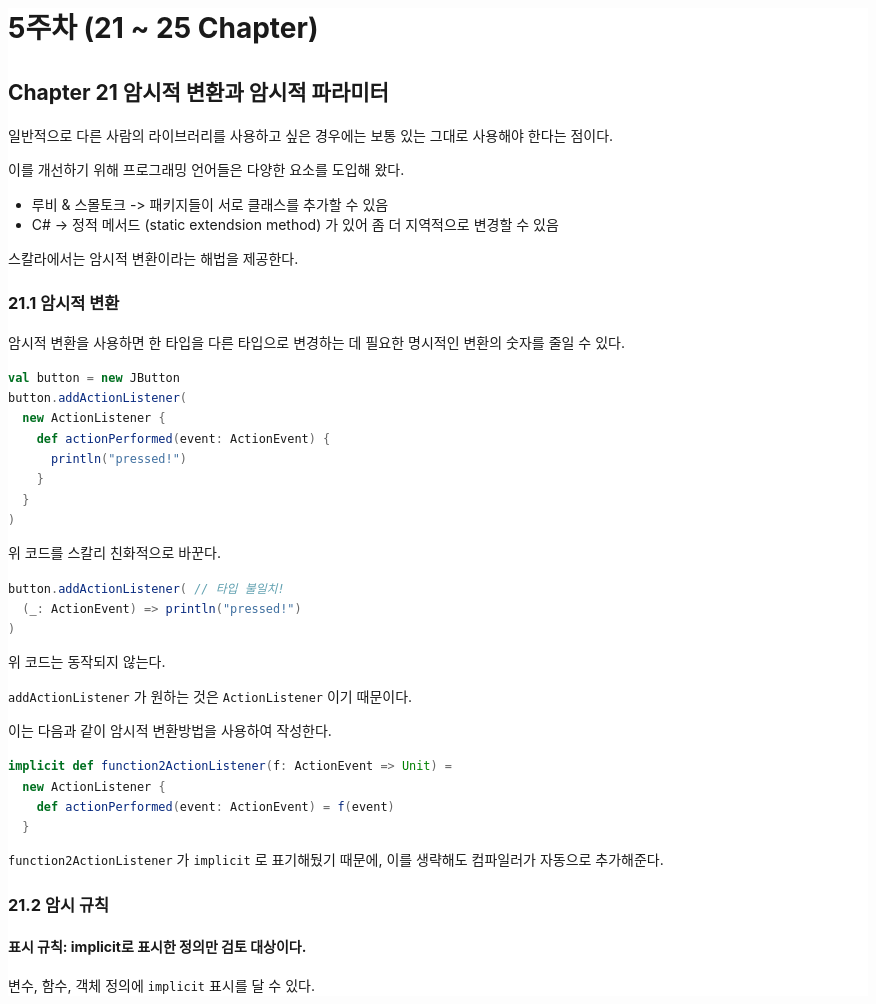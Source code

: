 # 5주차 (21 ~ 25 Chapter)

## Chapter 21 암시적 변환과 암시적 파라미터

일반적으로 다른 사람의 라이브러리를 사용하고 싶은 경우에는 보통 있는 그대로 사용해야 한다는 점이다.

이를 개선하기 위해 프로그래밍 언어들은 다양한 요소를 도입해 왔다.

* 루비 & 스몰토크 -> 패키지들이 서로 클래스를 추가할 수 있음
* C# -> 정적 메서드 (static extendsion method) 가 있어 좀 더 지역적으로 변경할 수 있음

스칼라에서는 암시적 변환이라는 해법을 제공한다.

### 21.1 암시적 변환

암시적 변환을 사용하면 한 타입을 다른 타입으로 변경하는 데 필요한 명시적인 변환의 숫자를 줄일 수 있다.

```scala
val button = new JButton
button.addActionListener(
  new ActionListener {
    def actionPerformed(event: ActionEvent) {
      println("pressed!")
    }
  }
)
```

위 코드를 스칼리 친화적으로 바꾼다.

```scala
button.addActionListener( // 타입 불일치!
  (_: ActionEvent) => println("pressed!")
)
```

위 코드는 동작되지 않는다.

`addActionListener` 가 원하는 것은 `ActionListener` 이기 때문이다.

이는 다음과 같이 암시적 변환방법을 사용하여 작성한다.

```scala {1}
implicit def function2ActionListener(f: ActionEvent => Unit) = 
  new ActionListener {
    def actionPerformed(event: ActionEvent) = f(event)
  }
```

`function2ActionListener` 가 `implicit` 로 표기해뒀기 때문에, 이를 생략해도 컴파일러가 자동으로 추가해준다.

### 21.2 암시 규칙

#### 표시 규칙: implicit로 표시한 정의만 검토 대상이다.

변수, 함수, 객체 정의에 `implicit` 표시를 달 수 있다.
